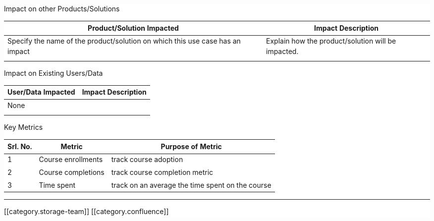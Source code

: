 Impact on other Products/Solutions

| Product/Solution Impacted                                                     | Impact Description                                 |
| ----------------------------------------------------------------------------- | -------------------------------------------------- |
| Specify the name of the product/solution on which this use case has an impact | Explain how the product/solution will be impacted. |
|                                                                               |                                                    |

Impact on Existing Users/Data&#x20;

| User/Data Impacted | Impact Description |
| ------------------ | ------------------ |
| None               |                    |
|                    |                    |

Key Metrics

| Srl. No. | Metric             | Purpose of Metric                                |
| -------- | ------------------ | ------------------------------------------------ |
| 1        | Course enrollments | track course adoption                            |
| 2        | Course completions | track course completion metric                   |
| 3        | Time spent         | track on an average the time spent on the course |

***

\[\[category.storage-team]] \[\[category.confluence]]

